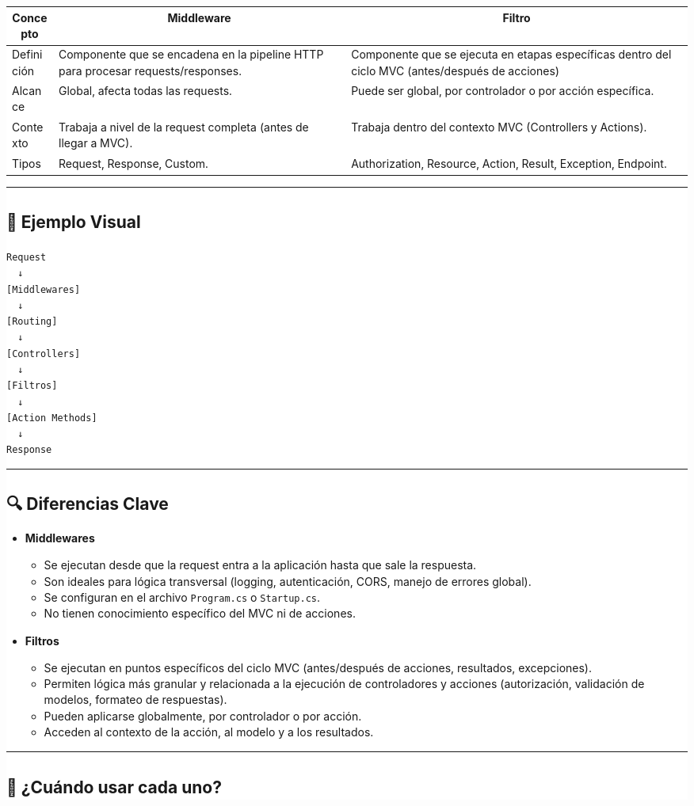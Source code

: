 | Concepto      | Middleware                                                                                         | Filtro                                                                                          |
|---------------|---------------------------------------------------------------------------------------------------|-------------------------------------------------------------------------------------------------|
| Definición    | Componente que se encadena en la pipeline HTTP para procesar requests/responses.                  | Componente que se ejecuta en etapas específicas dentro del ciclo MVC (antes/después de acciones) |
| Alcance       | Global, afecta todas las requests.                                                                | Puede ser global, por controlador o por acción específica.                                      |
| Contexto      | Trabaja a nivel de la request completa (antes de llegar a MVC).                                   | Trabaja dentro del contexto MVC (Controllers y Actions).                                        |
| Tipos         | Request, Response, Custom.                                                                        | Authorization, Resource, Action, Result, Exception, Endpoint.                                   |

---

## 📝 Ejemplo Visual

```plaintext
Request
  ↓
[Middlewares]
  ↓
[Routing]
  ↓
[Controllers]
  ↓
[Filtros]
  ↓
[Action Methods]
  ↓
Response
```

---

## 🔍 Diferencias Clave

- **Middlewares**
  - Se ejecutan desde que la request entra a la aplicación hasta que sale la respuesta.
  - Son ideales para lógica transversal (logging, autenticación, CORS, manejo de errores global).
  - Se configuran en el archivo `Program.cs` o `Startup.cs`.
  - No tienen conocimiento específico del MVC ni de acciones.

- **Filtros**
  - Se ejecutan en puntos específicos del ciclo MVC (antes/después de acciones, resultados, excepciones).
  - Permiten lógica más granular y relacionada a la ejecución de controladores y acciones (autorización, validación de modelos, formateo de respuestas).
  - Pueden aplicarse globalmente, por controlador o por acción.
  - Acceden al contexto de la acción, al modelo y a los resultados.

---

## 🚀 ¿Cuándo usar cada uno?
